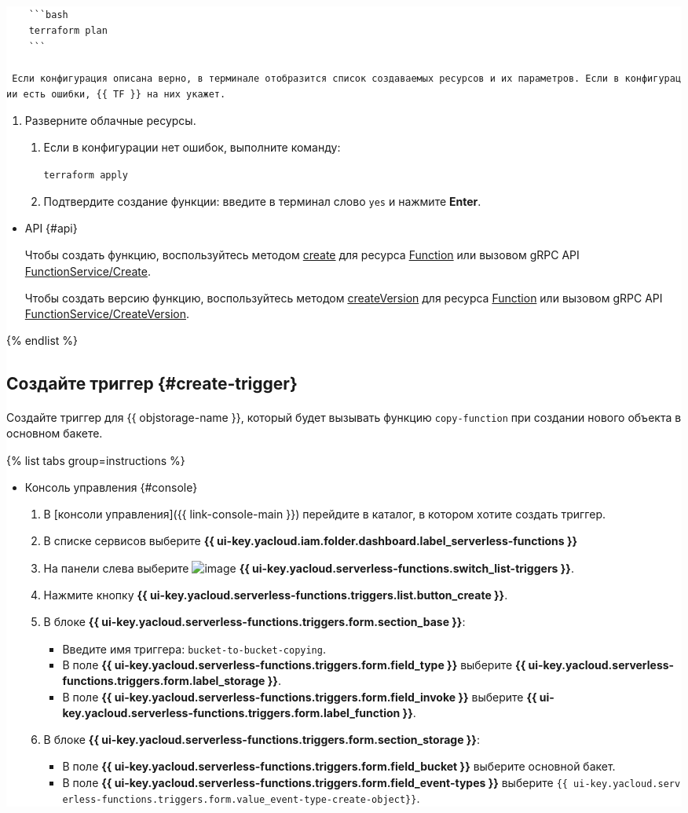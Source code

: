         ```bash
        terraform plan
        ```

     Если конфигурация описана верно, в терминале отобразится список создаваемых ресурсов и их параметров. Если в конфигурации есть ошибки, {{ TF }} на них укажет.

  1. Разверните облачные ресурсы.

     1. Если в конфигурации нет ошибок, выполните команду:

        ```bash
        terraform apply
        ```

     1. Подтвердите создание функции: введите в терминал слово `yes` и нажмите **Enter**.

- API {#api}

  Чтобы создать функцию, воспользуйтесь методом [create](../../functions/functions/api-ref/Function/create.md) для ресурса [Function](../../functions/functions/api-ref/Function/index.md) или вызовом gRPC API [FunctionService/Create](../../functions/functions/api-ref/grpc/function_service.md#Create).

  Чтобы создать версию функцию, воспользуйтесь методом [createVersion](../../functions/functions/api-ref/Function/createVersion.md) для ресурса [Function](../../functions/functions/api-ref/Function/index.md) или вызовом gRPC API [FunctionService/CreateVersion](../../functions/functions/api-ref/grpc/function_service.md#CreateVersion).

{% endlist %}

## Создайте триггер {#create-trigger}

Создайте триггер для {{ objstorage-name }}, который будет вызывать функцию `copy-function` при создании нового объекта в основном бакете.

{% list tabs group=instructions %}

- Консоль управления {#console}

  1. В [консоли управления]({{ link-console-main }}) перейдите в каталог, в котором хотите создать триггер.
  1. В списке сервисов выберите **{{ ui-key.yacloud.iam.folder.dashboard.label_serverless-functions }}**
  1. На панели слева выберите ![image](../../_assets/console-icons/gear-play.svg) **{{ ui-key.yacloud.serverless-functions.switch_list-triggers }}**.
  1. Нажмите кнопку **{{ ui-key.yacloud.serverless-functions.triggers.list.button_create }}**.
  1. В блоке **{{ ui-key.yacloud.serverless-functions.triggers.form.section_base }}**:

     * Введите имя триггера: `bucket-to-bucket-copying`.
     * В поле **{{ ui-key.yacloud.serverless-functions.triggers.form.field_type }}** выберите **{{ ui-key.yacloud.serverless-functions.triggers.form.label_storage }}**.
     * В поле **{{ ui-key.yacloud.serverless-functions.triggers.form.field_invoke }}** выберите **{{ ui-key.yacloud.serverless-functions.triggers.form.label_function }}**.

  1. В блоке **{{ ui-key.yacloud.serverless-functions.triggers.form.section_storage }}**:

     * В поле **{{ ui-key.yacloud.serverless-functions.triggers.form.field_bucket }}** выберите основной бакет.
     * В поле **{{ ui-key.yacloud.serverless-functions.triggers.form.field_event-types }}** выберите `{{ ui-key.yacloud.serverless-functions.triggers.form.value_event-type-create-object}}`.
